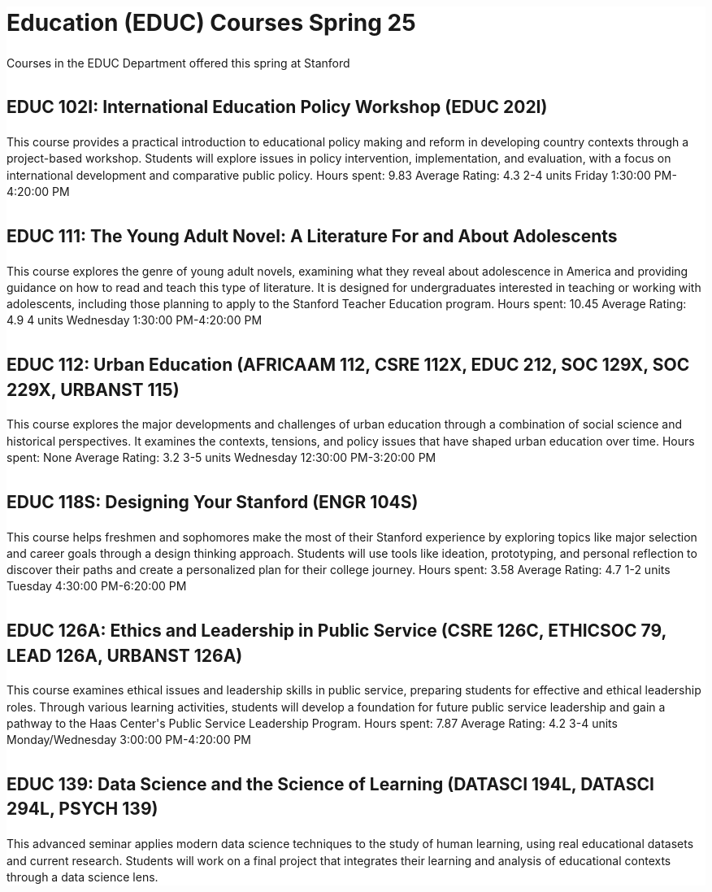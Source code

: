 # Education (EDUC) Courses Spring 25 
Courses in the EDUC Department offered this spring at Stanford
 ## EDUC 102I: International Education Policy Workshop (EDUC 202I)
This course provides a practical introduction to educational policy making and reform in developing country contexts through a project-based workshop. Students will explore issues in policy intervention, implementation, and evaluation, with a focus on international development and comparative public policy.
Hours spent: 9.83
Average Rating: 4.3
2-4 units
Friday 1:30:00 PM-4:20:00 PM
## EDUC 111: The Young Adult Novel: A Literature For and About Adolescents
This course explores the genre of young adult novels, examining what they reveal about adolescence in America and providing guidance on how to read and teach this type of literature. It is designed for undergraduates interested in teaching or working with adolescents, including those planning to apply to the Stanford Teacher Education program.
Hours spent: 10.45
Average Rating: 4.9
4 units
Wednesday 1:30:00 PM-4:20:00 PM
## EDUC 112: Urban Education (AFRICAAM 112, CSRE 112X, EDUC 212, SOC 129X, SOC 229X, URBANST 115)
This course explores the major developments and challenges of urban education through a combination of social science and historical perspectives. It examines the contexts, tensions, and policy issues that have shaped urban education over time.
Hours spent: None
Average Rating: 3.2
3-5 units
Wednesday 12:30:00 PM-3:20:00 PM
## EDUC 118S: Designing Your Stanford (ENGR 104S)
This course helps freshmen and sophomores make the most of their Stanford experience by exploring topics like major selection and career goals through a design thinking approach. Students will use tools like ideation, prototyping, and personal reflection to discover their paths and create a personalized plan for their college journey.
Hours spent: 3.58
Average Rating: 4.7
1-2 units
Tuesday 4:30:00 PM-6:20:00 PM
## EDUC 126A: Ethics and Leadership in Public Service (CSRE 126C, ETHICSOC 79, LEAD 126A, URBANST 126A)
This course examines ethical issues and leadership skills in public service, preparing students for effective and ethical leadership roles. Through various learning activities, students will develop a foundation for future public service leadership and gain a pathway to the Haas Center's Public Service Leadership Program.
Hours spent: 7.87
Average Rating: 4.2
3-4 units
Monday/Wednesday 3:00:00 PM-4:20:00 PM
## EDUC 139: Data Science and the Science of Learning (DATASCI 194L, DATASCI 294L, PSYCH 139)
This advanced seminar applies modern data science techniques to the study of human learning, using real educational datasets and current research. Students will work on a final project that integrates their learning and analysis of educational contexts through a data science lens.